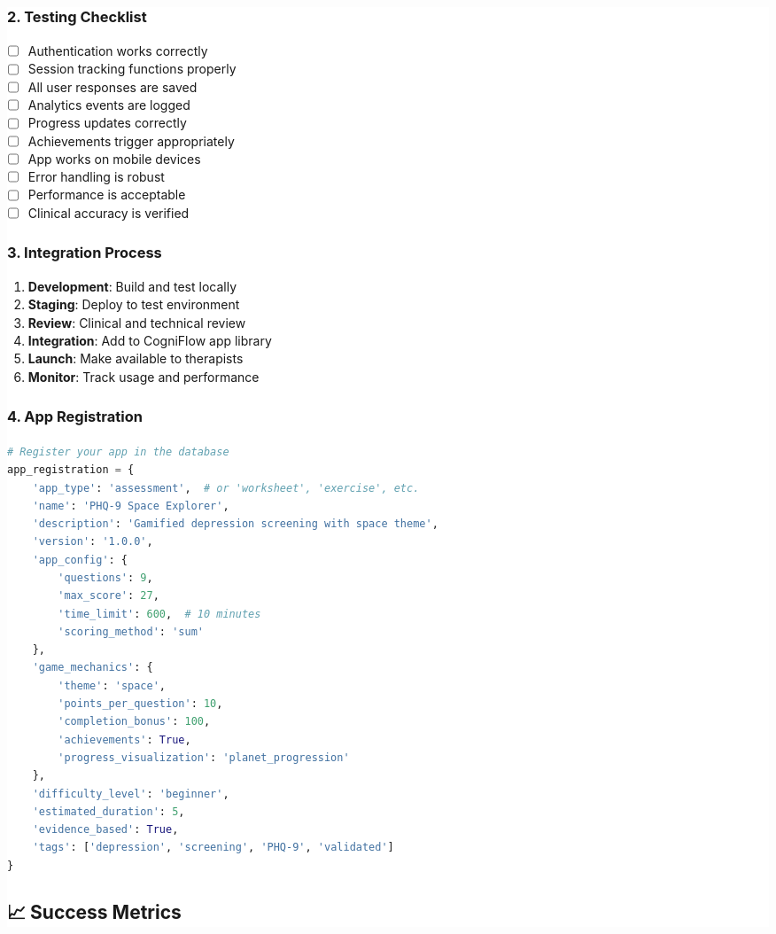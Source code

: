 ### 2. Testing Checklist
- [ ] Authentication works correctly
- [ ] Session tracking functions properly
- [ ] All user responses are saved
- [ ] Analytics events are logged
- [ ] Progress updates correctly
- [ ] Achievements trigger appropriately
- [ ] App works on mobile devices
- [ ] Error handling is robust
- [ ] Performance is acceptable
- [ ] Clinical accuracy is verified

### 3. Integration Process
1. **Development**: Build and test locally
2. **Staging**: Deploy to test environment
3. **Review**: Clinical and technical review
4. **Integration**: Add to CogniFlow app library
5. **Launch**: Make available to therapists
6. **Monitor**: Track usage and performance

### 4. App Registration
```python
# Register your app in the database
app_registration = {
    'app_type': 'assessment',  # or 'worksheet', 'exercise', etc.
    'name': 'PHQ-9 Space Explorer',
    'description': 'Gamified depression screening with space theme',
    'version': '1.0.0',
    'app_config': {
        'questions': 9,
        'max_score': 27,
        'time_limit': 600,  # 10 minutes
        'scoring_method': 'sum'
    },
    'game_mechanics': {
        'theme': 'space',
        'points_per_question': 10,
        'completion_bonus': 100,
        'achievements': True,
        'progress_visualization': 'planet_progression'
    },
    'difficulty_level': 'beginner',
    'estimated_duration': 5,
    'evidence_based': True,
    'tags': ['depression', 'screening', 'PHQ-9', 'validated']
}
```

## 📈 Success Metrics
